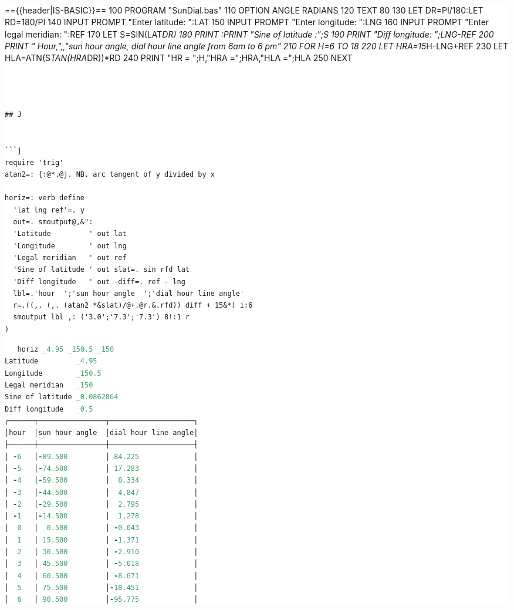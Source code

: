 =={{header|IS-BASIC}}==
<lang IS-BASIC>100 PROGRAM "SunDial.bas"
110 OPTION ANGLE RADIANS
120 TEXT 80
130 LET DR=PI/180:LET RD=180/PI
140 INPUT PROMPT "Enter latitude:  ":LAT
150 INPUT PROMPT "Enter longitude: ":LNG
160 INPUT PROMPT "Enter legal meridian: ":REF
170 LET S=SIN(LAT*DR)
180 PRINT :PRINT "Sine of latitude :";S
190 PRINT "Diff longitude: ";LNG-REF
200 PRINT " Hour,",,"sun hour angle, dial hour line angle from 6am to 6 pm"
210 FOR H=6 TO 18
220   LET HRA=15*H-LNG+REF
230   LET HLA=ATN(S*TAN(HRA*DR))*RD
240   PRINT "HR = ";H,"HRA =";HRA,"HLA =";HLA
250 NEXT
```



## J


```j
require 'trig'
atan2=: {:@*.@j. NB. arc tangent of y divided by x

horiz=: verb define
  'lat lng ref'=. y
  out=. smoutput@,&":
  'Latitude         ' out lat
  'Longitude        ' out lng
  'Legal meridian   ' out ref
  'Sine of latitude ' out slat=. sin rfd lat
  'Diff longitude   ' out -diff=. ref - lng
  lbl=.'hour  ';'sun hour angle  ';'dial hour line angle'
  r=.((,. (,. (atan2 *&slat)/@+.@r.&.rfd)) diff + 15&*) i:6
  smoutput lbl ,: ('3.0';'7.3';'7.3') 8!:1 r
)
```

```j
   horiz _4.95 _150.5 _150
Latitude         _4.95
Longitude        _150.5
Legal meridian   _150
Sine of latitude _0.0862864
Diff longitude   _0.5
┌──────┬────────────────┬────────────────────┐
│hour  │sun hour angle  │dial hour line angle│
├──────┼────────────────┼────────────────────┤
│ -6   │-89.500         │ 84.225             │
│ -5   │-74.500         │ 17.283             │
│ -4   │-59.500         │  8.334             │
│ -3   │-44.500         │  4.847             │
│ -2   │-29.500         │  2.795             │
│ -1   │-14.500         │  1.278             │
│  0   │  0.500         │ -0.043             │
│  1   │ 15.500         │ -1.371             │
│  2   │ 30.500         │ -2.910             │
│  3   │ 45.500         │ -5.018             │
│  4   │ 60.500         │ -8.671             │
│  5   │ 75.500         │-18.451             │
│  6   │ 90.500         │-95.775             │
```